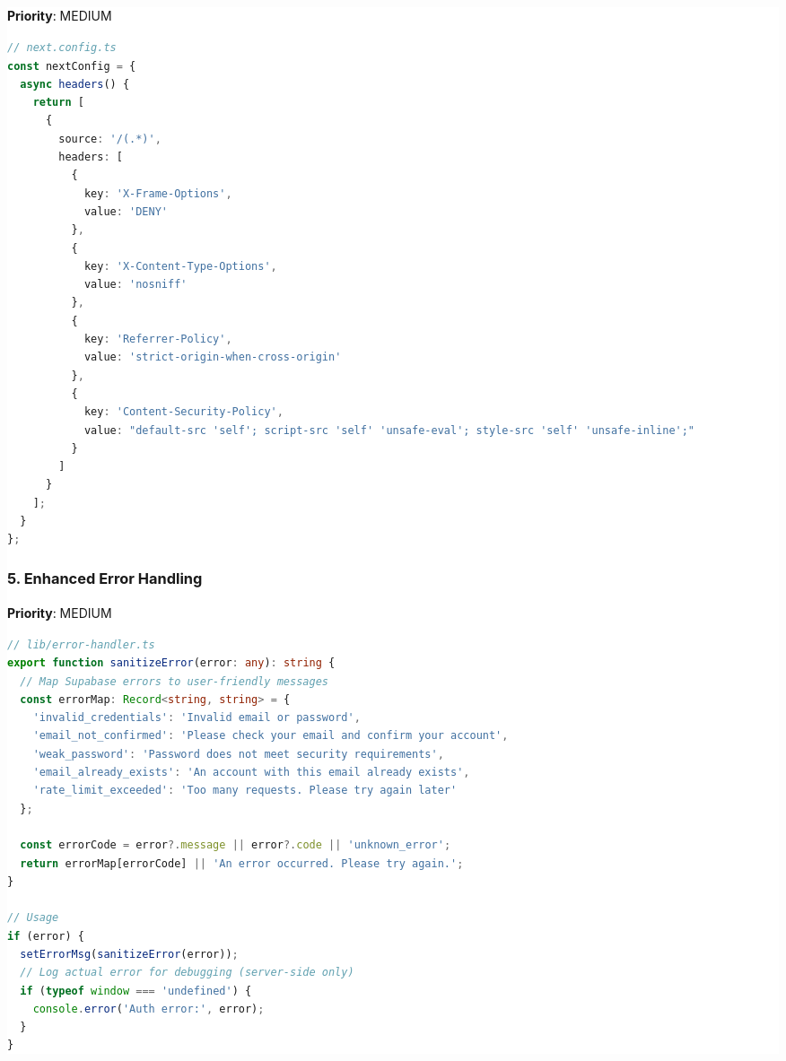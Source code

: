 **Priority**: MEDIUM

```typescript
// next.config.ts
const nextConfig = {
  async headers() {
    return [
      {
        source: '/(.*)',
        headers: [
          {
            key: 'X-Frame-Options',
            value: 'DENY'
          },
          {
            key: 'X-Content-Type-Options',
            value: 'nosniff'
          },
          {
            key: 'Referrer-Policy',
            value: 'strict-origin-when-cross-origin'
          },
          {
            key: 'Content-Security-Policy',
            value: "default-src 'self'; script-src 'self' 'unsafe-eval'; style-src 'self' 'unsafe-inline';"
          }
        ]
      }
    ];
  }
};
```

### 5. Enhanced Error Handling

**Priority**: MEDIUM

```typescript
// lib/error-handler.ts
export function sanitizeError(error: any): string {
  // Map Supabase errors to user-friendly messages
  const errorMap: Record<string, string> = {
    'invalid_credentials': 'Invalid email or password',
    'email_not_confirmed': 'Please check your email and confirm your account',
    'weak_password': 'Password does not meet security requirements',
    'email_already_exists': 'An account with this email already exists',
    'rate_limit_exceeded': 'Too many requests. Please try again later'
  };
  
  const errorCode = error?.message || error?.code || 'unknown_error';
  return errorMap[errorCode] || 'An error occurred. Please try again.';
}

// Usage
if (error) {
  setErrorMsg(sanitizeError(error));
  // Log actual error for debugging (server-side only)
  if (typeof window === 'undefined') {
    console.error('Auth error:', error);
  }
}
```
